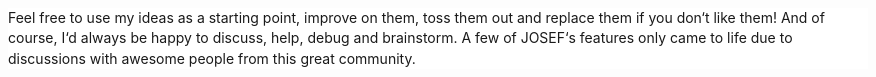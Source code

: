 Feel free to use my ideas as a starting point, improve on them, toss them out and replace them if you don‘t like them! And of course, I‘d always be happy to discuss, help, debug and brainstorm. A few of JOSEF‘s features only came to life due to discussions with awesome people from this great community.
